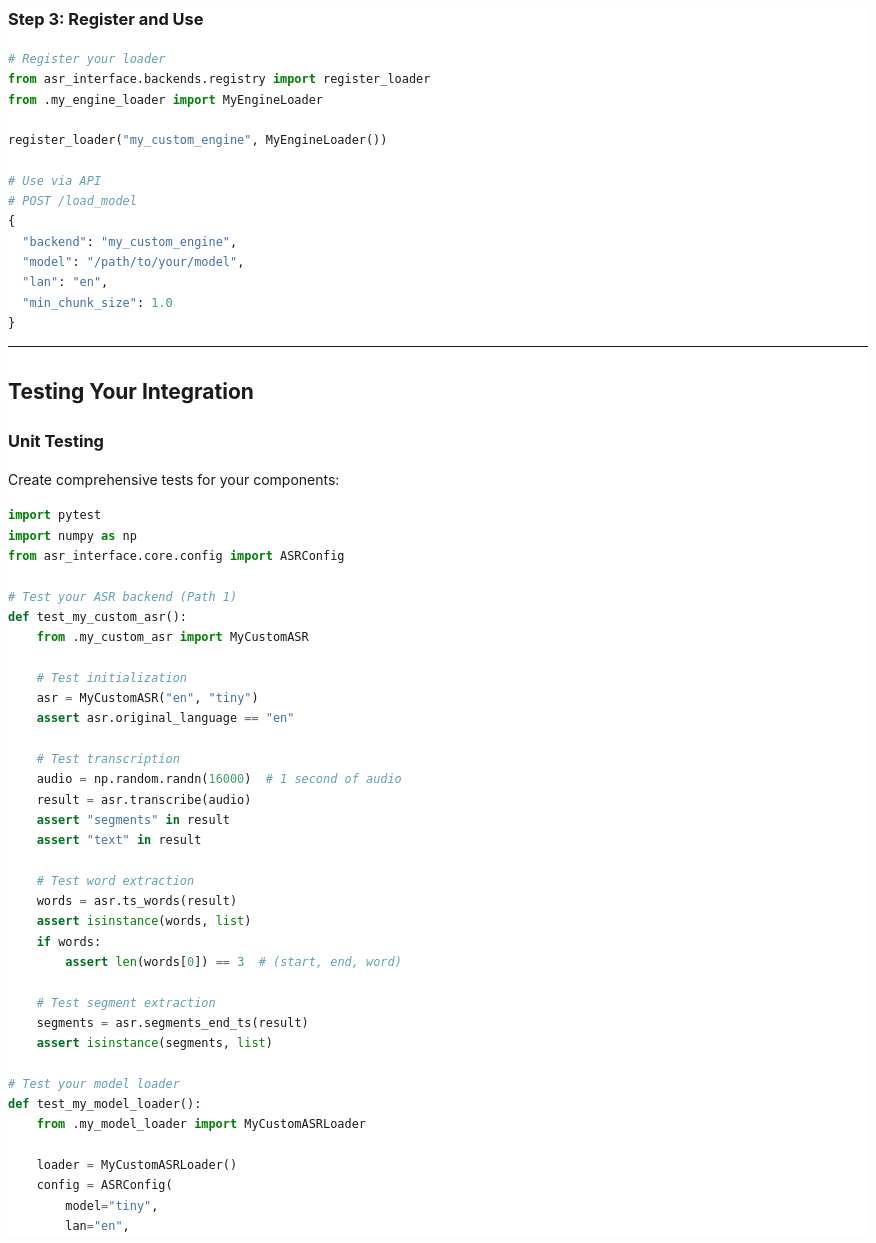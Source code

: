 
### Step 3: Register and Use

```python
# Register your loader
from asr_interface.backends.registry import register_loader
from .my_engine_loader import MyEngineLoader

register_loader("my_custom_engine", MyEngineLoader())

# Use via API
# POST /load_model
{
  "backend": "my_custom_engine",
  "model": "/path/to/your/model",
  "lan": "en",
  "min_chunk_size": 1.0
}
```

---

## Testing Your Integration

### Unit Testing

Create comprehensive tests for your components:

```python
import pytest
import numpy as np
from asr_interface.core.config import ASRConfig

# Test your ASR backend (Path 1)
def test_my_custom_asr():
    from .my_custom_asr import MyCustomASR
    
    # Test initialization
    asr = MyCustomASR("en", "tiny")
    assert asr.original_language == "en"
    
    # Test transcription
    audio = np.random.randn(16000)  # 1 second of audio
    result = asr.transcribe(audio)
    assert "segments" in result
    assert "text" in result
    
    # Test word extraction
    words = asr.ts_words(result)
    assert isinstance(words, list)
    if words:
        assert len(words[0]) == 3  # (start, end, word)
    
    # Test segment extraction
    segments = asr.segments_end_ts(result)
    assert isinstance(segments, list)

# Test your model loader
def test_my_model_loader():
    from .my_model_loader import MyCustomASRLoader
    
    loader = MyCustomASRLoader()
    config = ASRConfig(
        model="tiny",
        lan="en",
```
